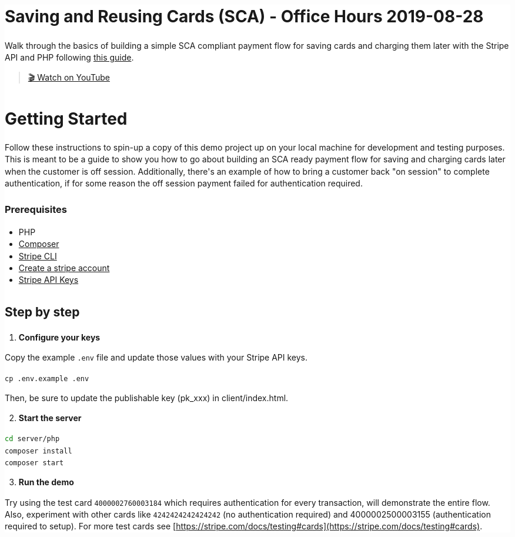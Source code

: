 # Saving and Reusing Cards (SCA) - Office Hours 2019-08-28

Walk through the basics of building a simple SCA compliant payment flow for
saving cards and charging them later with the Stripe API and PHP following [this guide](https://stripe.com/docs/payments/cards/saving-cards-without-payment).
> [🎬 Watch on
> YouTube](https://www.youtube.com/watch?v=95qSebQrm5E&list=PLy1nL-pvL2M6IYfRCmhOPcyC70zJqFoCs&index=3&t=0s)

# Getting Started

Follow these instructions to spin-up a copy of this demo project up on your
local machine for development and testing purposes. This is meant to be a guide
to show you how to go about building an SCA ready payment flow for saving and
charging cards later when the customer is off session. Additionally, there's an
example of how to bring a customer back "on session" to complete authentication,
if for some reason the off session payment failed for authentication required.

### Prerequisites
* PHP
* [Composer](https://getcomposer.org/doc/00-intro.md#installation-linux-unix-macos)
* [Stripe CLI](https://github.com/stripe/stripe-cli/)
* [Create a stripe account](https://dashboard.stripe.com/register)
* [Stripe API Keys](https://stripe.com/docs/keys)

## Step by step

1. **Configure your keys**

Copy the example `.env` file and update those values with your Stripe API keys.

```
cp .env.example .env
```

Then, be sure to update the publishable key (pk_xxx) in client/index.html.

2. **Start the server**

```sh
cd server/php
composer install
composer start
```

3. **Run the demo**

Try using the test card `4000002760003184` which requires authentication for
every transaction, will demonstrate the entire flow. Also, experiment with other
cards like `4242424242424242` (no authentication required) and 4000002500003155
(authentication required to setup). For more test cards see [https://stripe.com/docs/testing#cards](https://stripe.com/docs/testing#cards).

